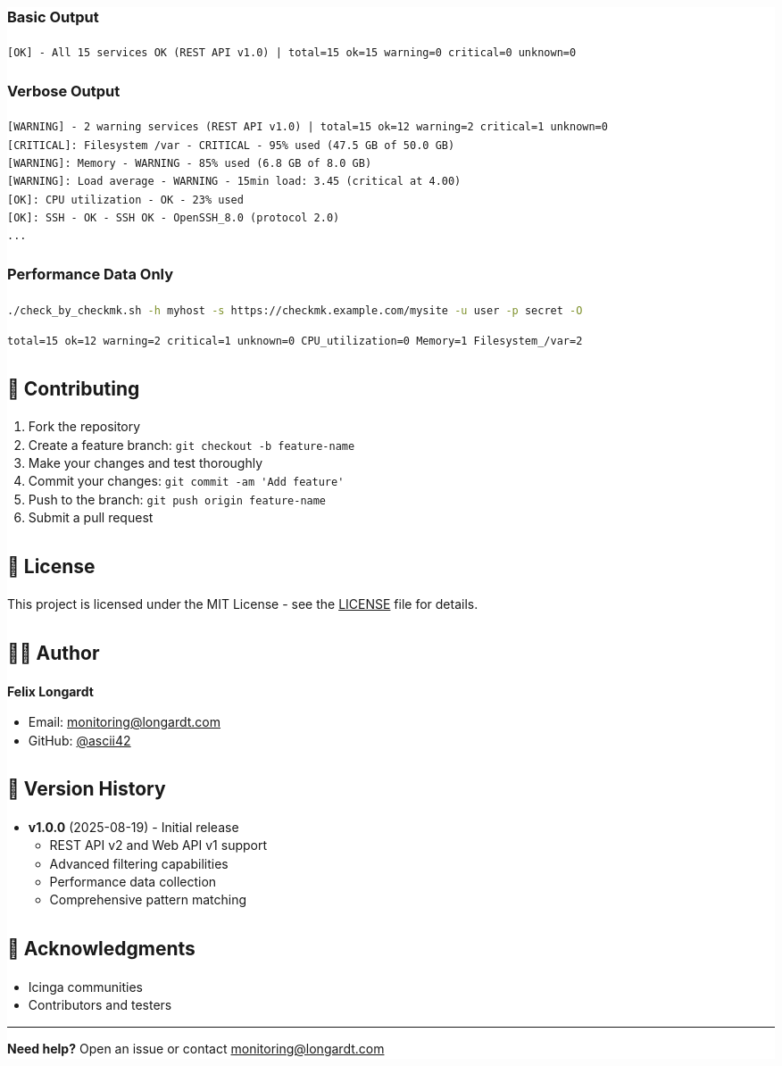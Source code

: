 ### Basic Output
```
[OK] - All 15 services OK (REST API v1.0) | total=15 ok=15 warning=0 critical=0 unknown=0
```

### Verbose Output
```
[WARNING] - 2 warning services (REST API v1.0) | total=15 ok=12 warning=2 critical=1 unknown=0
[CRITICAL]: Filesystem /var - CRITICAL - 95% used (47.5 GB of 50.0 GB)
[WARNING]: Memory - WARNING - 85% used (6.8 GB of 8.0 GB)
[WARNING]: Load average - WARNING - 15min load: 3.45 (critical at 4.00)
[OK]: CPU utilization - OK - 23% used
[OK]: SSH - OK - SSH OK - OpenSSH_8.0 (protocol 2.0)
...
```

### Performance Data Only
```bash
./check_by_checkmk.sh -h myhost -s https://checkmk.example.com/mysite -u user -p secret -O
```
```
total=15 ok=12 warning=2 critical=1 unknown=0 CPU_utilization=0 Memory=1 Filesystem_/var=2
```

## 🤝 Contributing

1. Fork the repository
2. Create a feature branch: `git checkout -b feature-name`
3. Make your changes and test thoroughly
4. Commit your changes: `git commit -am 'Add feature'`
5. Push to the branch: `git push origin feature-name`
6. Submit a pull request

## 📄 License

This project is licensed under the MIT License - see the [LICENSE](LICENSE) file for details.

## 👨‍💻 Author

**Felix Longardt**
- Email: monitoring@longardt.com
- GitHub: [@ascii42](https://github.com/ascii42)

## 🔖 Version History

- **v1.0.0** (2025-08-19) - Initial release
  - REST API v2 and Web API v1 support
  - Advanced filtering capabilities
  - Performance data collection
  - Comprehensive pattern matching

## 🙏 Acknowledgments

- Icinga communities
- Contributors and testers

---

**Need help?** Open an issue or contact monitoring@longardt.com
